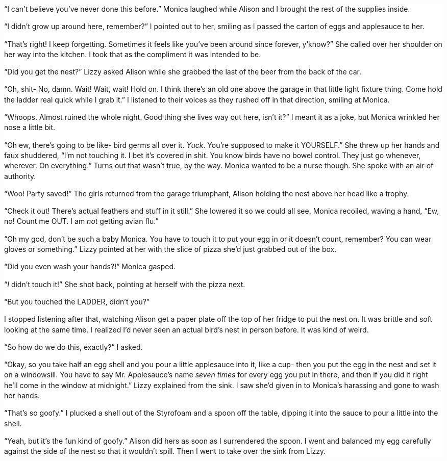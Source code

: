 “I can’t believe you’ve never done this before.” Monica laughed while Alison and I brought the rest of the supplies inside.

“I didn’t grow up around here, remember?” I pointed out to her, smiling as I passed the carton of eggs and applesauce to her.

“That’s right! I keep forgetting. Sometimes it feels like you’ve been around since forever, y’know?” She called over her shoulder on her way into the kitchen. I took that as the compliment it was intended to be.

“Did you get the nest?” Lizzy asked Alison while she grabbed the last of the beer from the back of the car.

“Oh, shit- No, damn. Wait! Wait, wait! Hold on. I think there’s an old one above the garage in that little light fixture thing. Come hold the ladder real quick while I grab it.” I listened to their voices as they rushed off in that direction, smiling at Monica.

“Whoops. Almost ruined the whole night. Good thing she lives way out here, isn’t it?” I meant it as a joke, but Monica wrinkled her nose a little bit.

“Oh ew, there’s going to be like- bird germs all over it. *Yuck*. You’re supposed to make it YOURSELF.” She threw up her hands and faux shuddered, “I’m not touching it. I bet it’s covered in shit. You know birds have no bowel control. They just go whenever, wherever. On everything.” Turns out that wasn’t true, by the way. Monica wanted to be a nurse though. She spoke with an air of authority.

“Woo! Party saved!” The girls returned from the garage triumphant, Alison holding the nest above her head like a trophy.

“Check it out! There’s actual feathers and stuff in it still.” She lowered it so we could all see. Monica recoiled, waving a hand, “Ew, no! Count me OUT. I am *not* getting avian flu.”

“Oh my god, don’t be such a baby Monica. You have to touch it to put your egg in or it doesn’t count, remember? You can wear gloves or something.” Lizzy pointed at her with the slice of pizza she’d just grabbed out of the box.

“Did you even wash your hands?!” Monica gasped.

“*I* didn’t touch it!” She shot back, pointing at herself with the pizza next.

“But you touched the LADDER, didn’t you?”

I stopped listening after that, watching Alison get a paper plate off the top of her fridge to put the nest on. It was brittle and soft looking at the same time. I realized I’d never seen an actual bird’s nest in person before. It was kind of weird.

“So how do we do this, exactly?” I asked.

“Okay, so you take half an egg shell and you pour a little applesauce into it, like a cup- then you put the egg in the nest and set it on a windowsill. You have to say Mr. Applesauce’s name *seven times* for every egg you put in there, and then if you did it right he’ll come in the window at midnight.” Lizzy explained from the sink. I saw she’d given in to Monica’s harassing and gone to wash her hands.

“That’s so goofy.” I plucked a shell out of the Styrofoam and a spoon off the table, dipping it into the sauce to pour a little into the shell.

“Yeah, but it’s the fun kind of goofy.”  Alison did hers as soon as I surrendered the spoon. I went and balanced my egg carefully against the side of the nest so that it wouldn’t spill. Then I went to take over the sink from Lizzy.
